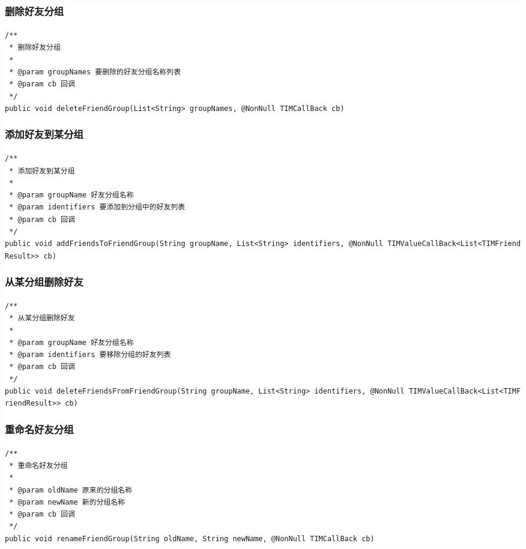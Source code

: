 ### 删除好友分组

```
/**
 * 删除好友分组
 * 
 * @param groupNames 要删除的好友分组名称列表
 * @param cb 回调
 */
public void deleteFriendGroup(List<String> groupNames, @NonNull TIMCallBack cb)
```

### 添加好友到某分组

```
/**
 * 添加好友到某分组
 *
 * @param groupName 好友分组名称
 * @param identifiers 要添加到分组中的好友列表
 * @param cb 回调
 */
public void addFriendsToFriendGroup(String groupName, List<String> identifiers, @NonNull TIMValueCallBack<List<TIMFriendResult>> cb)
```

### 从某分组删除好友

```
/**
 * 从某分组删除好友
 * 
 * @param groupName 好友分组名称
 * @param identifiers 要移除分组的好友列表
 * @param cb 回调
 */
public void deleteFriendsFromFriendGroup(String groupName, List<String> identifiers, @NonNull TIMValueCallBack<List<TIMFriendResult>> cb)
```

### 重命名好友分组

```
/**
 * 重命名好友分组
 * 
 * @param oldName 原来的分组名称
 * @param newName 新的分组名称
 * @param cb 回调
 */
public void renameFriendGroup(String oldName, String newName, @NonNull TIMCallBack cb)
```
